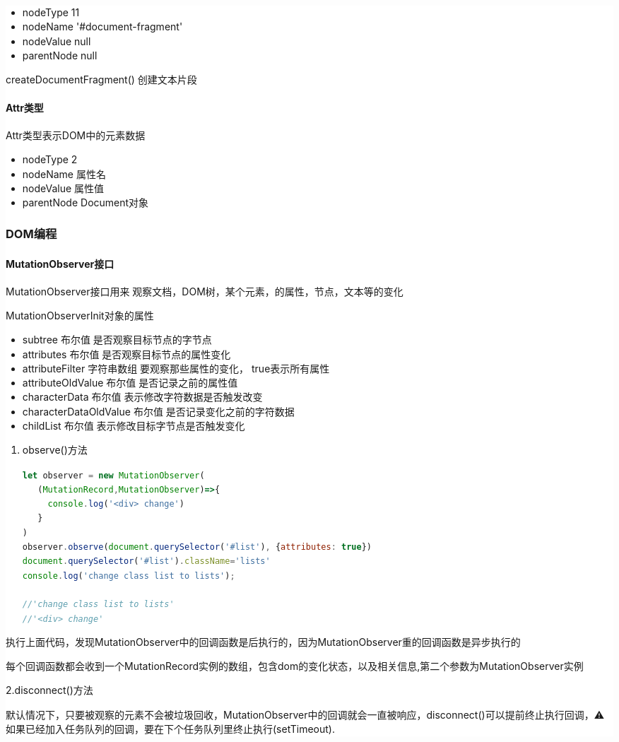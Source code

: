 - nodeType 11
- nodeName  '#document-fragment'
- nodeValue null
- parentNode null

createDocumentFragment() 创建文本片段

#### Attr类型

Attr类型表示DOM中的元素数据

- nodeType 2
- nodeName  属性名
- nodeValue 属性值
- parentNode Document对象

### DOM编程

#### MutationObserver接口

MutationObserver接口用来 观察文档，DOM树，某个元素，的属性，节点，文本等的变化

MutationObserverInit对象的属性

- subtree 布尔值 是否观察目标节点的字节点
- attributes 布尔值 是否观察目标节点的属性变化
- attributeFilter 字符串数组 要观察那些属性的变化， true表示所有属性
- attributeOldValue 布尔值 是否记录之前的属性值
- characterData 布尔值 表示修改字符数据是否触发改变
- characterDataOldValue 布尔值 是否记录变化之前的字符数据
- childList 布尔值 表示修改目标字节点是否触发变化

1. observe()方法

   ```js
   let observer = new MutationObserver(
      (MutationRecord,MutationObserver)=>{
        console.log('<div> change')
      }
   )
   observer.observe(document.querySelector('#list'), {attributes: true})
   document.querySelector('#list').className='lists'
   console.log('change class list to lists');
   
   //'change class list to lists'
   //'<div> change'
   ```

   

执行上面代码，发现MutationObserver中的回调函数是后执行的，因为MutationObserver重的回调函数是异步执行的

每个回调函数都会收到一个MutationRecord实例的数组，包含dom的变化状态，以及相关信息,第二个参数为MutationObserver实例

2.disconnect()方法

默认情况下，只要被观察的元素不会被垃圾回收，MutationObserver中的回调就会一直被响应，disconnect()可以提前终止执行回调，⚠️如果已经加入任务队列的回调，要在下个任务队列里终止执行(setTimeout).
